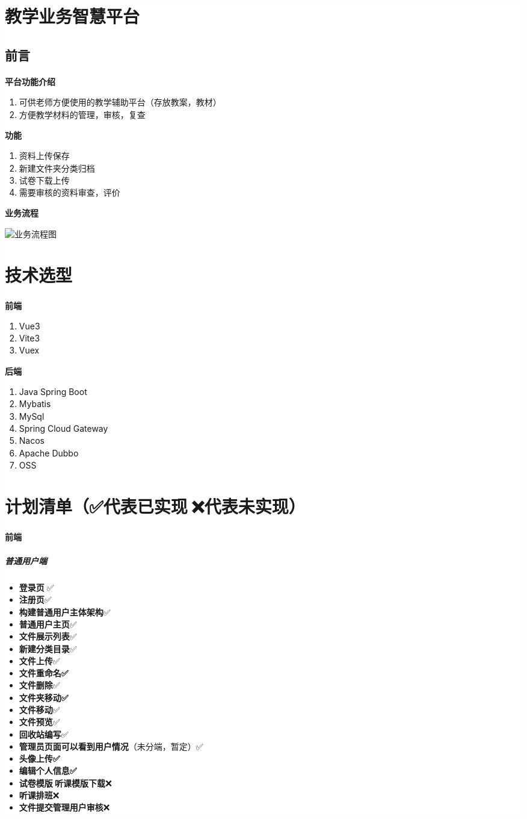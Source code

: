 # 教学业务智慧平台

## 前言

**平台功能介绍**

1. 可供老师方便使用的教学辅助平台（存放教案，教材）
2. 方便教学材料的管理，审核，复查

**功能**

1. 资料上传保存
2. 新建文件夹分类归档
3. 试卷下载上传
4. 需要审核的资料审查，评价

**业务流程**

![业务流程图](https://taoai-store.oss-cn-hangzhou.aliyuncs.com/img/202310062018895.png)

# 技术选型

**前端**

1. Vue3 
1. Vite3
1. Vuex

**后端**

1. Java Spring Boot
2. Mybatis
3. MySql
4. Spring Cloud Gateway
5. Nacos
6. Apache Dubbo
7. OSS


# 计划清单（✅代表已实现 ❌代表未实现）

#### 前端

##### 普通用户端

- **登录页** ✅
- **注册页**✅
- **构建普通用户主体架构**✅
- **普通用户主页**✅
- **文件展示列表**✅
- **新建分类目录**✅
- **文件上传**✅
- **文件重命名✅**
- **文件删除**✅
- **文件夹移动✅**
- **文件移动**✅
- **文件预览**✅
- **回收站编写**✅
- **管理员页面可以看到用户情况**（未分端，暂定）✅
- **头像上传✅**
- **编辑个人信息✅**
- **试卷模版 听课模版下载**❌
- **听课排班**❌
- **文件提交管理用户审核**❌